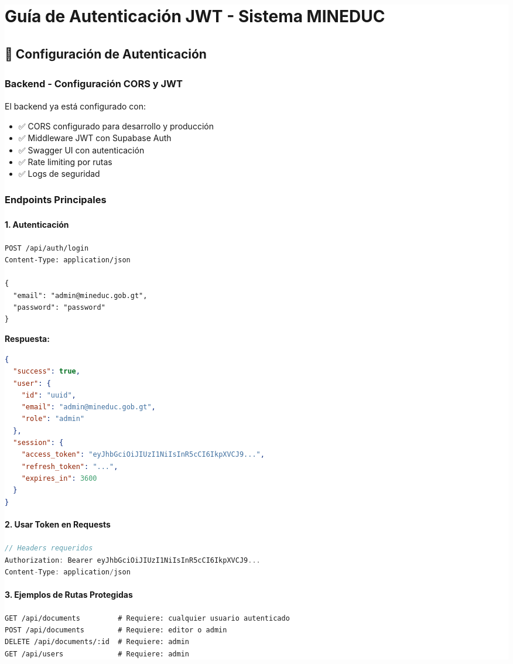 # Guía de Autenticación JWT - Sistema MINEDUC

## 🔐 Configuración de Autenticación

### Backend - Configuración CORS y JWT

El backend ya está configurado con:
- ✅ CORS configurado para desarrollo y producción
- ✅ Middleware JWT con Supabase Auth
- ✅ Swagger UI con autenticación
- ✅ Rate limiting por rutas
- ✅ Logs de seguridad

### Endpoints Principales

#### 1. Autenticación
```
POST /api/auth/login
Content-Type: application/json

{
  "email": "admin@mineduc.gob.gt",
  "password": "password"
}
```

**Respuesta:**
```json
{
  "success": true,
  "user": {
    "id": "uuid",
    "email": "admin@mineduc.gob.gt",
    "role": "admin"
  },
  "session": {
    "access_token": "eyJhbGciOiJIUzI1NiIsInR5cCI6IkpXVCJ9...",
    "refresh_token": "...",
    "expires_in": 3600
  }
}
```

#### 2. Usar Token en Requests
```javascript
// Headers requeridos
Authorization: Bearer eyJhbGciOiJIUzI1NiIsInR5cCI6IkpXVCJ9...
Content-Type: application/json
```

#### 3. Ejemplos de Rutas Protegidas
```
GET /api/documents         # Requiere: cualquier usuario autenticado
POST /api/documents        # Requiere: editor o admin
DELETE /api/documents/:id  # Requiere: admin
GET /api/users             # Requiere: admin
```
